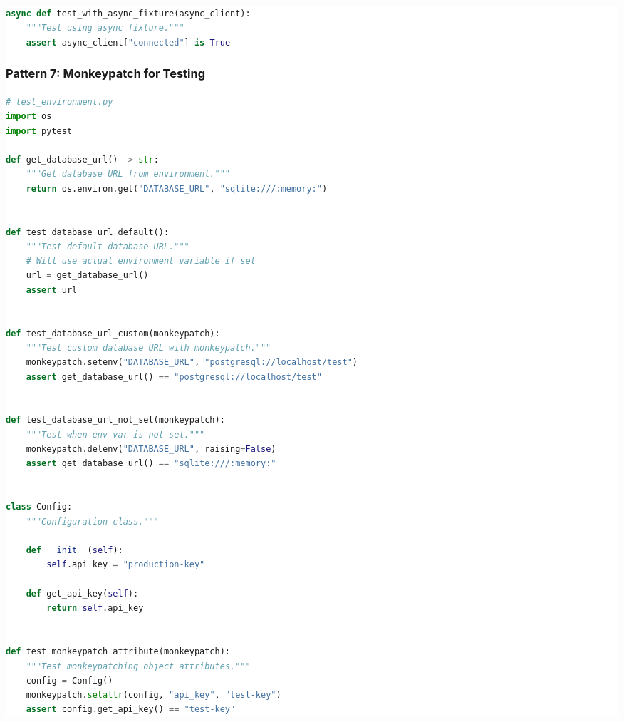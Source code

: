```python
async def test_with_async_fixture(async_client):
    """Test using async fixture."""
    assert async_client["connected"] is True
```

### Pattern 7: Monkeypatch for Testing

```python
# test_environment.py
import os
import pytest

def get_database_url() -> str:
    """Get database URL from environment."""
    return os.environ.get("DATABASE_URL", "sqlite:///:memory:")


def test_database_url_default():
    """Test default database URL."""
    # Will use actual environment variable if set
    url = get_database_url()
    assert url


def test_database_url_custom(monkeypatch):
    """Test custom database URL with monkeypatch."""
    monkeypatch.setenv("DATABASE_URL", "postgresql://localhost/test")
    assert get_database_url() == "postgresql://localhost/test"


def test_database_url_not_set(monkeypatch):
    """Test when env var is not set."""
    monkeypatch.delenv("DATABASE_URL", raising=False)
    assert get_database_url() == "sqlite:///:memory:"


class Config:
    """Configuration class."""

    def __init__(self):
        self.api_key = "production-key"

    def get_api_key(self):
        return self.api_key


def test_monkeypatch_attribute(monkeypatch):
    """Test monkeypatching object attributes."""
    config = Config()
    monkeypatch.setattr(config, "api_key", "test-key")
    assert config.get_api_key() == "test-key"
```
